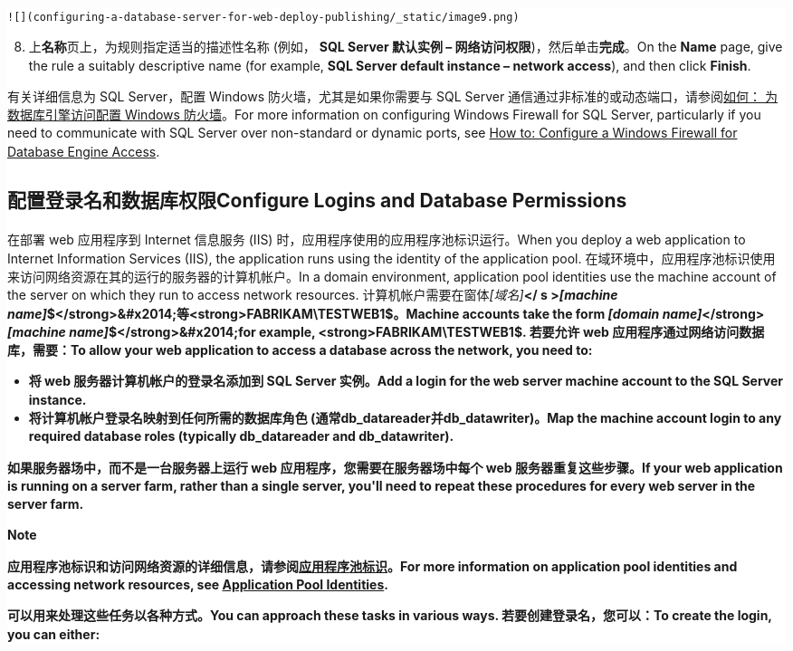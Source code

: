     ![](configuring-a-database-server-for-web-deploy-publishing/_static/image9.png)
8. <span data-ttu-id="c42f0-187">上**名称**页上，为规则指定适当的描述性名称 (例如， **SQL Server 默认实例 – 网络访问权限**)，然后单击**完成**。</span><span class="sxs-lookup"><span data-stu-id="c42f0-187">On the **Name** page, give the rule a suitably descriptive name (for example, **SQL Server default instance – network access**), and then click **Finish**.</span></span>

<span data-ttu-id="c42f0-188">有关详细信息为 SQL Server，配置 Windows 防火墙，尤其是如果你需要与 SQL Server 通信通过非标准的或动态端口，请参阅[如何： 为数据库引擎访问配置 Windows 防火墙](https://technet.microsoft.com/library/ms175043.aspx)。</span><span class="sxs-lookup"><span data-stu-id="c42f0-188">For more information on configuring Windows Firewall for SQL Server, particularly if you need to communicate with SQL Server over non-standard or dynamic ports, see [How to: Configure a Windows Firewall for Database Engine Access](https://technet.microsoft.com/library/ms175043.aspx).</span></span>

## <a name="configure-logins-and-database-permissions"></a><span data-ttu-id="c42f0-189">配置登录名和数据库权限</span><span class="sxs-lookup"><span data-stu-id="c42f0-189">Configure Logins and Database Permissions</span></span>

<span data-ttu-id="c42f0-190">在部署 web 应用程序到 Internet 信息服务 (IIS) 时，应用程序使用的应用程序池标识运行。</span><span class="sxs-lookup"><span data-stu-id="c42f0-190">When you deploy a web application to Internet Information Services (IIS), the application runs using the identity of the application pool.</span></span> <span data-ttu-id="c42f0-191">在域环境中，应用程序池标识使用来访问网络资源在其的运行的服务器的计算机帐户。</span><span class="sxs-lookup"><span data-stu-id="c42f0-191">In a domain environment, application pool identities use the machine account of the server on which they run to access network resources.</span></span> <span data-ttu-id="c42f0-192">计算机帐户需要在窗体<em>[域名]</em><strong>\</ s ><em>[machine name]</em><strong>$</strong>&#x2014;等<strong>FABRIKAM\TESTWEB1$</strong>。</span><span class="sxs-lookup"><span data-stu-id="c42f0-192">Machine accounts take the form <em>[domain name]</em><strong>\</strong><em>[machine name]</em><strong>$</strong>&#x2014;for example, <strong>FABRIKAM\TESTWEB1$</strong>.</span></span> <span data-ttu-id="c42f0-193">若要允许 web 应用程序通过网络访问数据库，需要：</span><span class="sxs-lookup"><span data-stu-id="c42f0-193">To allow your web application to access a database across the network, you need to:</span></span>

- <span data-ttu-id="c42f0-194">将 web 服务器计算机帐户的登录名添加到 SQL Server 实例。</span><span class="sxs-lookup"><span data-stu-id="c42f0-194">Add a login for the web server machine account to the SQL Server instance.</span></span>
- <span data-ttu-id="c42f0-195">将计算机帐户登录名映射到任何所需的数据库角色 (通常**db\_datareader**并**db\_datawriter**)。</span><span class="sxs-lookup"><span data-stu-id="c42f0-195">Map the machine account login to any required database roles (typically **db\_datareader** and **db\_datawriter**).</span></span>

<span data-ttu-id="c42f0-196">如果服务器场中，而不是一台服务器上运行 web 应用程序，您需要在服务器场中每个 web 服务器重复这些步骤。</span><span class="sxs-lookup"><span data-stu-id="c42f0-196">If your web application is running on a server farm, rather than a single server, you'll need to repeat these procedures for every web server in the server farm.</span></span>

> [!NOTE]
> <span data-ttu-id="c42f0-197">应用程序池标识和访问网络资源的详细信息，请参阅[应用程序池标识](https://go.microsoft.com/?linkid=9805123)。</span><span class="sxs-lookup"><span data-stu-id="c42f0-197">For more information on application pool identities and accessing network resources, see [Application Pool Identities](https://go.microsoft.com/?linkid=9805123).</span></span>


<span data-ttu-id="c42f0-198">可以用来处理这些任务以各种方式。</span><span class="sxs-lookup"><span data-stu-id="c42f0-198">You can approach these tasks in various ways.</span></span> <span data-ttu-id="c42f0-199">若要创建登录名，您可以：</span><span class="sxs-lookup"><span data-stu-id="c42f0-199">To create the login, you can either:</span></span>
